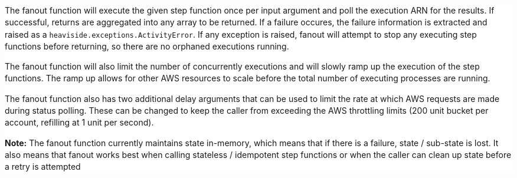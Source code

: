 The fanout function will execute the given step function once per input argument
and poll the execution ARN for the results. If successful, returns are
aggregated into any array to be returned. If a failure occures, the failure
information is extracted and raised as a `heaviside.exceptions.ActivityError`.
If any exception is raised, fanout will attempt to stop any executing step
functions before returning, so there are no orphaned executions running.

The fanout function will also limit the number of concurrently executions and
will slowly ramp up the execution of the step functions. The ramp up allows for
other AWS resources to scale before the total number of executing processes
are running.

The fanout function also has two additional delay arguments that can be used to
limit the rate at which AWS requests are made during status polling. These can be
changed to keep the caller from exceeding the AWS throttling limits (200 unit
bucket per account, refilling at 1 unit per second).

**Note:** The fanout function currently maintains state in-memory, which means
that if there is a failure, state / sub-state is lost. It also means that fanout
works best when calling stateless / idempotent step functions or when the caller
can clean up state before a retry is attempted

